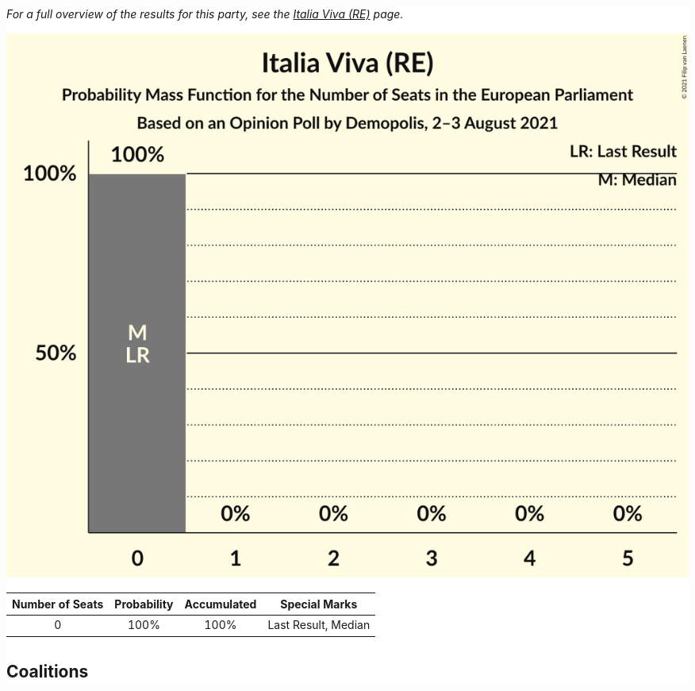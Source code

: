 *For a full overview of the results for this party, see the [Italia Viva (RE)](party-italiavivare.html) page.*

![Graph with seats probability mass function not yet produced](2021-08-03-Demopolis-seats-pmf-italiavivare.png "Seats Probability Mass Function")

| Number of Seats | Probability | Accumulated | Special Marks |
|:---------------:|:-----------:|:-----------:|:-------------:|
| 0 | 100% | 100% | Last Result, Median |


## Coalitions
